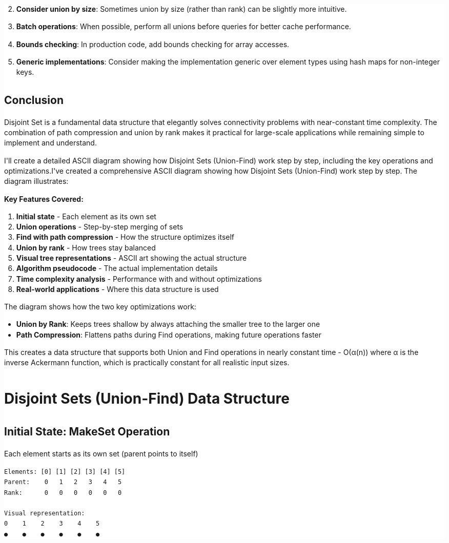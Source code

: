 2. **Consider union by size**: Sometimes union by size (rather than rank) can be slightly more intuitive.

3. **Batch operations**: When possible, perform all unions before queries for better cache performance.

4. **Bounds checking**: In production code, add bounds checking for array accesses.

5. **Generic implementations**: Consider making the implementation generic over element types using hash maps for non-integer keys.

## Conclusion

Disjoint Set is a fundamental data structure that elegantly solves connectivity problems with near-constant time complexity. The combination of path compression and union by rank makes it practical for large-scale applications while remaining simple to implement and understand.

I'll create a detailed ASCII diagram showing how Disjoint Sets (Union-Find) work step by step, including the key operations and optimizations.I've created a comprehensive ASCII diagram showing how Disjoint Sets (Union-Find) work step by step. The diagram illustrates:

**Key Features Covered:**
1. **Initial state** - Each element as its own set
2. **Union operations** - Step-by-step merging of sets
3. **Find with path compression** - How the structure optimizes itself
4. **Union by rank** - How trees stay balanced
5. **Visual tree representations** - ASCII art showing the actual structure
6. **Algorithm pseudocode** - The actual implementation details
7. **Time complexity analysis** - Performance with and without optimizations
8. **Real-world applications** - Where this data structure is used

The diagram shows how the two key optimizations work:
- **Union by Rank**: Keeps trees shallow by always attaching the smaller tree to the larger one
- **Path Compression**: Flattens paths during Find operations, making future operations faster

This creates a data structure that supports both Union and Find operations in nearly constant time - O(α(n)) where α is the inverse Ackermann function, which is practically constant for all realistic input sizes.

# Disjoint Sets (Union-Find) Data Structure

## Initial State: MakeSet Operation
Each element starts as its own set (parent points to itself)

```
Elements: [0] [1] [2] [3] [4] [5]
Parent:    0   1   2   3   4   5
Rank:      0   0   0   0   0   0

Visual representation:
0    1    2    3    4    5
●    ●    ●    ●    ●    ●
```
